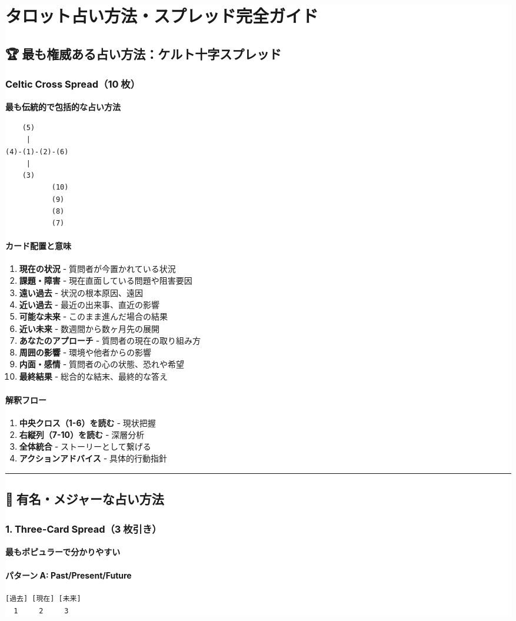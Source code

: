 # タロット占い方法・スプレッド完全ガイド

## 🏆 最も権威ある占い方法：ケルト十字スプレッド

### Celtic Cross Spread（10 枚）

**最も伝統的で包括的な占い方法**

```
    (5)
     |
(4)-(1)-(2)-(6)
     |
    (3)
           (10)
           (9)
           (8)
           (7)
```

#### カード配置と意味

1. **現在の状況** - 質問者が今置かれている状況
2. **課題・障害** - 現在直面している問題や阻害要因
3. **遠い過去** - 状況の根本原因、遠因
4. **近い過去** - 最近の出来事、直近の影響
5. **可能な未来** - このまま進んだ場合の結果
6. **近い未来** - 数週間から数ヶ月先の展開
7. **あなたのアプローチ** - 質問者の現在の取り組み方
8. **周囲の影響** - 環境や他者からの影響
9. **内面・感情** - 質問者の心の状態、恐れや希望
10. **最終結果** - 総合的な結末、最終的な答え

#### 解釈フロー

1. **中央クロス（1-6）を読む** - 現状把握
2. **右縦列（7-10）を読む** - 深層分析
3. **全体統合** - ストーリーとして繋げる
4. **アクションアドバイス** - 具体的行動指針

---

## 🌟 有名・メジャーな占い方法

### 1. Three-Card Spread（3 枚引き）

**最もポピュラーで分かりやすい**

#### パターン A: Past/Present/Future

```
[過去] [現在] [未来]
  1     2     3
```
